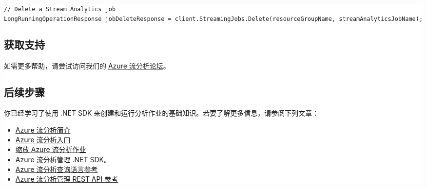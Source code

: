     // Delete a Stream Analytics job
    LongRunningOperationResponse jobDeleteResponse = client.StreamingJobs.Delete(resourceGroupName, streamAnalyticsJobName);


## 获取支持
如需更多帮助，请尝试访问我们的 [Azure 流分析论坛](https://social.msdn.microsoft.com/Forums/zh-cn/home?forum=AzureStreamAnalytics)。


## 后续步骤

你已经学习了使用 .NET SDK 来创建和运行分析作业的基础知识。若要了解更多信息，请参阅下列文章：

* [Azure 流分析简介](/documentation/articles/stream-analytics-introduction/)
* [Azure 流分析入门](/documentation/articles/stream-analytics-get-started/)
* [缩放 Azure 流分析作业](/documentation/articles/stream-analytics-scale-jobs/)
* [Azure 流分析管理 .NET SDK](https://msdn.microsoft.com/zh-cn/library/azure/dn889315.aspx)。
* [Azure 流分析查询语言参考](https://msdn.microsoft.com/zh-cn/library/azure/dn834998.aspx)
* [Azure 流分析管理 REST API 参考](https://msdn.microsoft.com/zh-cn/library/azure/dn835031.aspx)




[5]: ./media/markdown-template-for-new-articles/octocats.png
[6]: ./media/markdown-template-for-new-articles/pretty49.png
[7]: ./media/markdown-template-for-new-articles/channel-9.png




[azure.blob.storage]: /documentation/services/storage/
[azure.blob.storage.use]: /documentation/articles/storage-dotnet-how-to-use-blobs/

[azure.event.hubs]: /home/features/event-hubs/
[azure.event.hubs.developer.guide]: http://msdn.microsoft.com/zh-cn/library/azure/dn789972.aspx

[stream.analytics.query.language.reference]: http://go.microsoft.com/fwlink/?LinkID=513299
[stream.analytics.forum]: http://go.microsoft.com/fwlink/?LinkId=512151

[stream.analytics.introduction]: /documentation/articles/stream-analytics-introduction/
[stream.analytics.get.started]: /documentation/articles/stream-analytics-get-started/
[stream.analytics.developer.guide]: /documentation/articles/stream-analytics-developer-guide/
[stream.analytics.scale.jobs]: /documentation/articles/stream-analytics-scale-jobs/
[stream.analytics.query.language.reference]: http://go.microsoft.com/fwlink/?LinkID=513299
[stream.analytics.rest.api.reference]: http://go.microsoft.com/fwlink/?LinkId=517301


